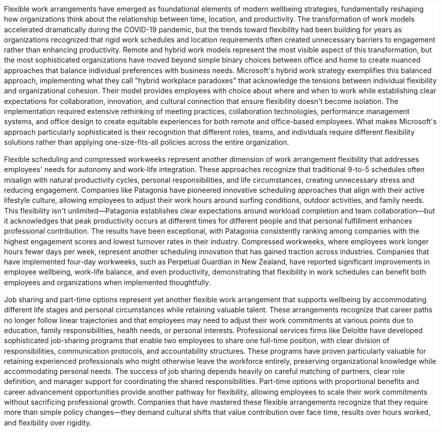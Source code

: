 Flexible work arrangements have emerged as foundational elements of modern wellbeing strategies, fundamentally reshaping how organizations think about the relationship between time, location, and productivity. The transformation of work models accelerated dramatically during the COVID-19 pandemic, but the trends toward flexibility had been building for years as organizations recognized that rigid work schedules and location requirements often created unnecessary barriers to engagement rather than enhancing productivity. Remote and hybrid work models represent the most visible aspect of this transformation, but the most sophisticated organizations have moved beyond simple binary choices between office and home to create nuanced approaches that balance individual preferences with business needs. Microsoft's hybrid work strategy exemplifies this balanced approach, implementing what they call "hybrid workplace paradoxes" that acknowledge the tensions between individual flexibility and organizational cohesion. Their model provides employees with choice about where and when to work while establishing clear expectations for collaboration, innovation, and cultural connection that ensure flexibility doesn't become isolation. The implementation required extensive rethinking of meeting practices, collaboration technologies, performance management systems, and office design to create equitable experiences for both remote and office-based employees. What makes Microsoft's approach particularly sophisticated is their recognition that different roles, teams, and individuals require different flexibility solutions rather than applying one-size-fits-all policies across the entire organization.

Flexible scheduling and compressed workweeks represent another dimension of work arrangement flexibility that addresses employees' needs for autonomy and work-life integration. These approaches recognize that traditional 9-to-5 schedules often misalign with natural productivity cycles, personal responsibilities, and life circumstances, creating unnecessary stress and reducing engagement. Companies like Patagonia have pioneered innovative scheduling approaches that align with their active lifestyle culture, allowing employees to adjust their work hours around surfing conditions, outdoor activities, and family needs. This flexibility isn't unlimited—Patagonia establishes clear expectations around workload completion and team collaboration—but it acknowledges that peak productivity occurs at different times for different people and that personal fulfillment enhances professional contribution. The results have been exceptional, with Patagonia consistently ranking among companies with the highest engagement scores and lowest turnover rates in their industry. Compressed workweeks, where employees work longer hours fewer days per week, represent another scheduling innovation that has gained traction across industries. Companies that have implemented four-day workweeks, such as Perpetual Guardian in New Zealand, have reported significant improvements in employee wellbeing, work-life balance, and even productivity, demonstrating that flexibility in work schedules can benefit both employees and organizations when implemented thoughtfully.

Job sharing and part-time options represent yet another flexible work arrangement that supports wellbeing by accommodating different life stages and personal circumstances while retaining valuable talent. These arrangements recognize that career paths no longer follow linear trajectories and that employees may need to adjust their work commitments at various points due to education, family responsibilities, health needs, or personal interests. Professional services firms like Deloitte have developed sophisticated job-sharing programs that enable two employees to share one full-time position, with clear division of responsibilities, communication protocols, and accountability structures. These programs have proven particularly valuable for retaining experienced professionals who might otherwise leave the workforce entirely, preserving organizational knowledge while accommodating personal needs. The success of job sharing depends heavily on careful matching of partners, clear role definition, and manager support for coordinating the shared responsibilities. Part-time options with proportional benefits and career advancement opportunities provide another pathway for flexibility, allowing employees to scale their work commitments without sacrificing professional growth. Companies that have mastered these flexible arrangements recognize that they require more than simple policy changes—they demand cultural shifts that value contribution over face time, results over hours worked, and flexibility over rigidity.
